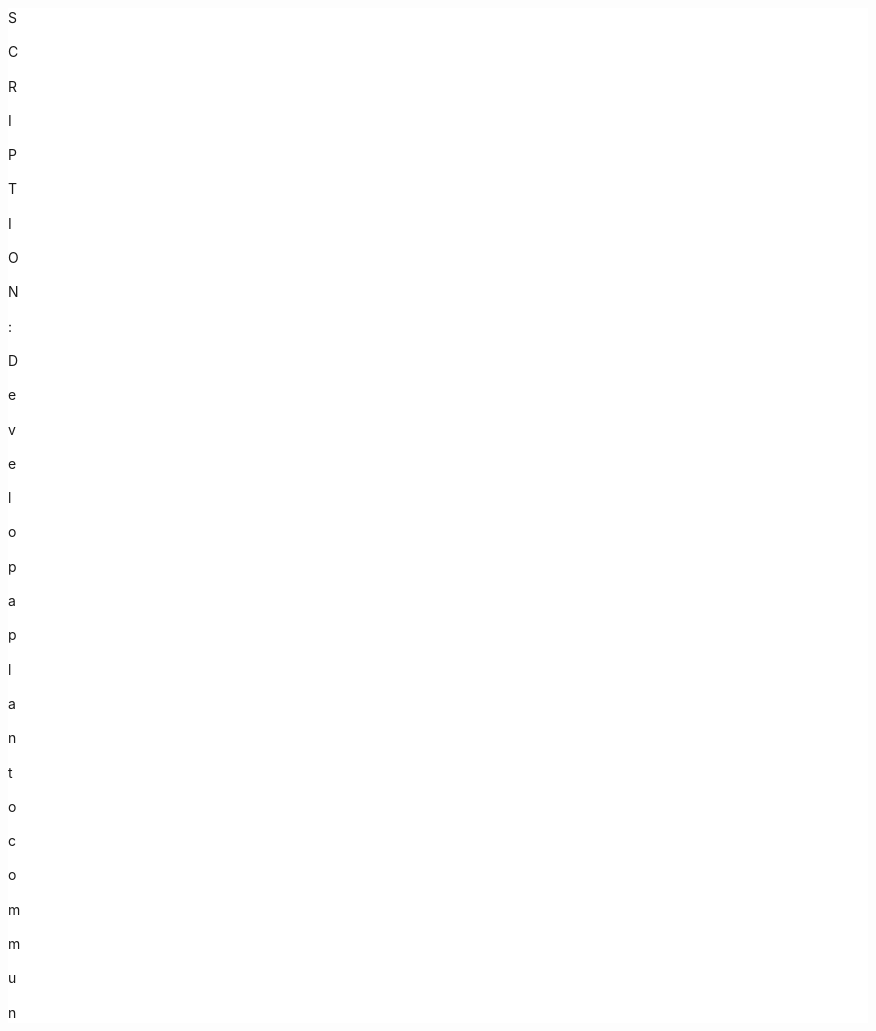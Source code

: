 S

C

R

I

P

T

I

O

N

:

 

D

e

v

e

l

o

p

 

a

 

p

l

a

n

 

t

o

 

c

o

m

m

u

n
